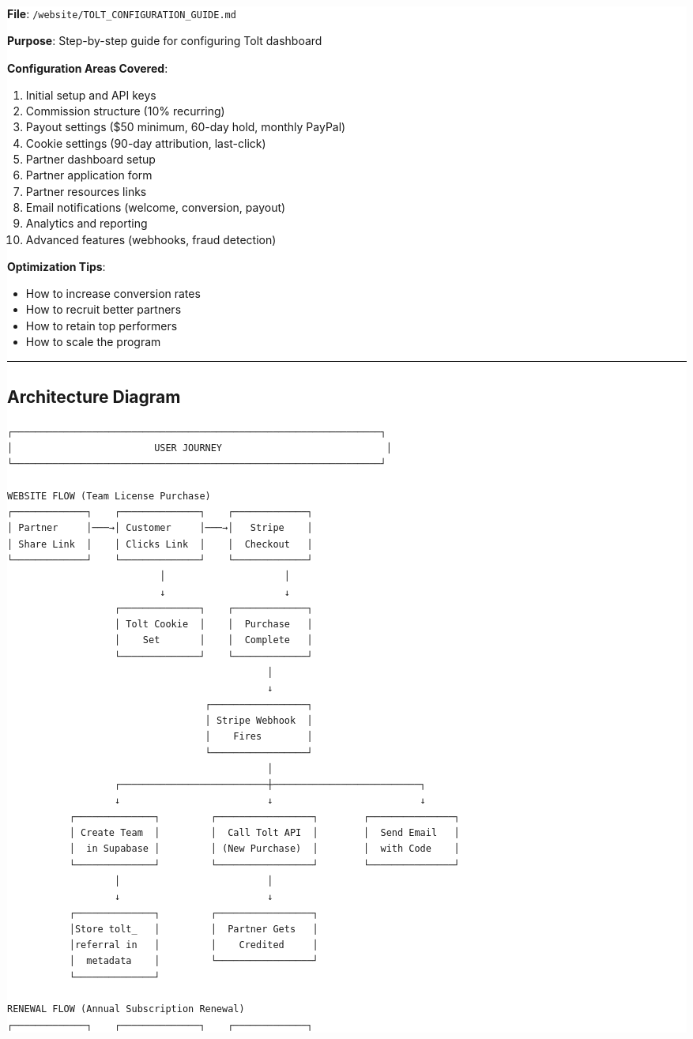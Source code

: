 **File**: `/website/TOLT_CONFIGURATION_GUIDE.md`

**Purpose**: Step-by-step guide for configuring Tolt dashboard

**Configuration Areas Covered**:
1. Initial setup and API keys
2. Commission structure (10% recurring)
3. Payout settings ($50 minimum, 60-day hold, monthly PayPal)
4. Cookie settings (90-day attribution, last-click)
5. Partner dashboard setup
6. Partner application form
7. Partner resources links
8. Email notifications (welcome, conversion, payout)
9. Analytics and reporting
10. Advanced features (webhooks, fraud detection)

**Optimization Tips**:
- How to increase conversion rates
- How to recruit better partners
- How to retain top performers
- How to scale the program

---

## Architecture Diagram

```
┌─────────────────────────────────────────────────────────────────┐
│                         USER JOURNEY                             │
└─────────────────────────────────────────────────────────────────┘

WEBSITE FLOW (Team License Purchase)
┌─────────────┐    ┌──────────────┐    ┌─────────────┐
│ Partner     │───→│ Customer     │───→│   Stripe    │
│ Share Link  │    │ Clicks Link  │    │  Checkout   │
└─────────────┘    └──────────────┘    └─────────────┘
                           │                     │
                           ↓                     ↓
                   ┌──────────────┐    ┌─────────────┐
                   │ Tolt Cookie  │    │  Purchase   │
                   │    Set       │    │  Complete   │
                   └──────────────┘    └─────────────┘
                                              │
                                              ↓
                                   ┌─────────────────┐
                                   │ Stripe Webhook  │
                                   │    Fires        │
                                   └─────────────────┘
                                              │
                   ┌──────────────────────────┼──────────────────────────┐
                   ↓                          ↓                          ↓
           ┌──────────────┐         ┌─────────────────┐        ┌───────────────┐
           │ Create Team  │         │  Call Tolt API  │        │  Send Email   │
           │  in Supabase │         │ (New Purchase)  │        │  with Code    │
           └──────────────┘         └─────────────────┘        └───────────────┘
                   │                          │
                   ↓                          ↓
           ┌──────────────┐         ┌─────────────────┐
           │Store tolt_   │         │  Partner Gets   │
           │referral in   │         │    Credited     │
           │  metadata    │         └─────────────────┘
           └──────────────┘

RENEWAL FLOW (Annual Subscription Renewal)
┌─────────────┐    ┌──────────────┐    ┌─────────────┐
```